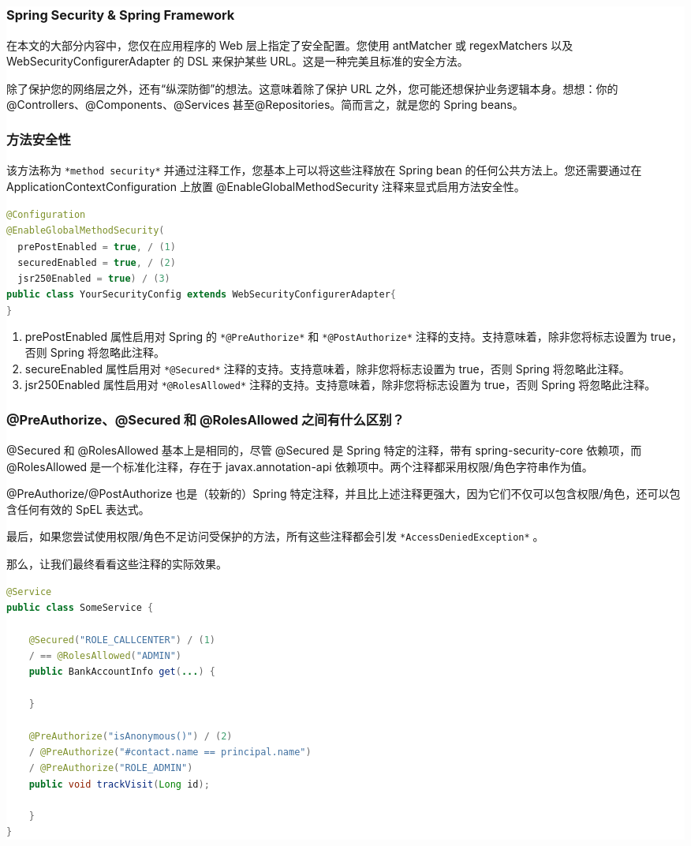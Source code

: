 ### Spring Security & Spring Framework

在本文的大部分内容中，您仅在应用程序的 Web 层上指定了安全配置。您使用 antMatcher 或 regexMatchers 以及 WebSecurityConfigurerAdapter 的 DSL 来保护某些 URL。这是一种完美且标准的安全方法。

除了保护您的网络层之外，还有“纵深防御”的想法。这意味着除了保护 URL 之外，您可能还想保护业务逻辑本身。想想：你的@Controllers、@Components、@Services 甚至@Repositories。简而言之，就是您的 Spring beans。

### 方法安全性

该方法称为 `*method security*` 并通过注释工作，您基本上可以将这些注释放在 Spring bean 的任何公共方法上。您还需要通过在 ApplicationContextConfiguration 上放置 @EnableGlobalMethodSecurity 注释来显式启用方法安全性。

```java
@Configuration
@EnableGlobalMethodSecurity(
  prePostEnabled = true, / (1)
  securedEnabled = true, / (2)
  jsr250Enabled = true) / (3)
public class YourSecurityConfig extends WebSecurityConfigurerAdapter{
}
```

1. prePostEnabled 属性启用对 Spring 的 `*@PreAuthorize*` 和 `*@PostAuthorize*` 注释的支持。支持意味着，除非您将标志设置为 true，否则 Spring 将忽略此注释。
2. secureEnabled 属性启用对 `*@Secured*` 注释的支持。支持意味着，除非您将标志设置为 true，否则 Spring 将忽略此注释。
3. jsr250Enabled 属性启用对 `*@RolesAllowed*` 注释的支持。支持意味着，除非您将标志设置为 true，否则 Spring 将忽略此注释。

### @PreAuthorize、@Secured 和 @RolesAllowed 之间有什么区别？

@Secured 和 @RolesAllowed 基本上是相同的，尽管 @Secured 是 Spring 特定的注释，带有 spring-security-core 依赖项，而 @RolesAllowed 是一个标准化注释，存在于 javax.annotation-api 依赖项中。两个注释都采用权限/角色字符串作为值。

@PreAuthorize/@PostAuthorize 也是（较新的）Spring 特定注释，并且比上述注释更强大，因为它们不仅可以包含权限/角色，还可以包含任何有效的 SpEL 表达式。

最后，如果您尝试使用权限/角色不足访问受保护的方法，所有这些注释都会引发 `*AccessDeniedException*` 。

那么，让我们最终看看这些注释的实际效果。

```java
@Service
public class SomeService {

    @Secured("ROLE_CALLCENTER") / (1)
    / == @RolesAllowed("ADMIN")
    public BankAccountInfo get(...) {

    }

    @PreAuthorize("isAnonymous()") / (2)
    / @PreAuthorize("#contact.name == principal.name")
    / @PreAuthorize("ROLE_ADMIN")
    public void trackVisit(Long id);

    }
}
```
